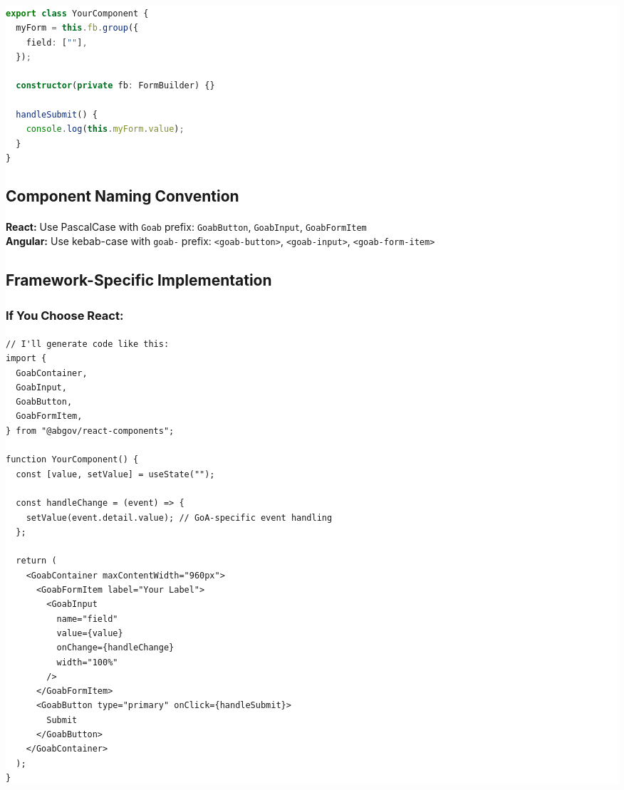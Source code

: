```typescript
export class YourComponent {
  myForm = this.fb.group({
    field: [""],
  });

  constructor(private fb: FormBuilder) {}

  handleSubmit() {
    console.log(this.myForm.value);
  }
}
```

## Component Naming Convention

**React:** Use PascalCase with `Goab` prefix: `GoabButton`, `GoabInput`, `GoabFormItem`  
**Angular:** Use kebab-case with `goab-` prefix: `<goab-button>`, `<goab-input>`, `<goab-form-item>`

## Framework-Specific Implementation

### If You Choose React:

```tsx
// I'll generate code like this:
import {
  GoabContainer,
  GoabInput,
  GoabButton,
  GoabFormItem,
} from "@abgov/react-components";

function YourComponent() {
  const [value, setValue] = useState("");

  const handleChange = (event) => {
    setValue(event.detail.value); // GoA-specific event handling
  };

  return (
    <GoabContainer maxContentWidth="960px">
      <GoabFormItem label="Your Label">
        <GoabInput
          name="field"
          value={value}
          onChange={handleChange}
          width="100%"
        />
      </GoabFormItem>
      <GoabButton type="primary" onClick={handleSubmit}>
        Submit
      </GoabButton>
    </GoabContainer>
  );
}
```
